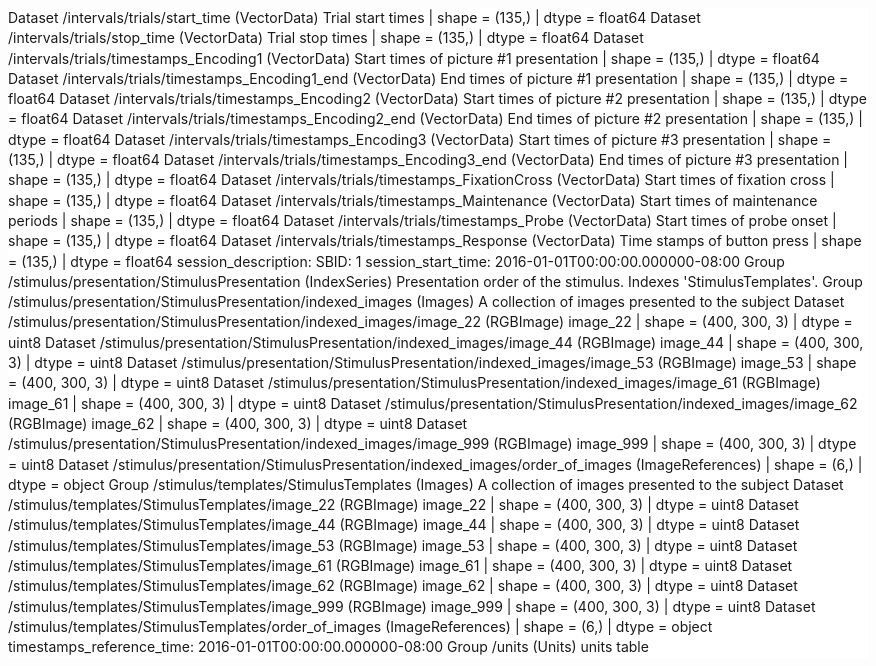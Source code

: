   Dataset /intervals/trials/start_time (VectorData) Trial start times | shape = (135,) | dtype = float64
  Dataset /intervals/trials/stop_time (VectorData) Trial stop times | shape = (135,) | dtype = float64
  Dataset /intervals/trials/timestamps_Encoding1 (VectorData) Start times of picture #1 presentation | shape = (135,) | dtype = float64
  Dataset /intervals/trials/timestamps_Encoding1_end (VectorData) End times of picture #1 presentation | shape = (135,) | dtype = float64
  Dataset /intervals/trials/timestamps_Encoding2 (VectorData) Start times of picture #2 presentation | shape = (135,) | dtype = float64
  Dataset /intervals/trials/timestamps_Encoding2_end (VectorData) End times of picture #2 presentation | shape = (135,) | dtype = float64
  Dataset /intervals/trials/timestamps_Encoding3 (VectorData) Start times of picture #3 presentation | shape = (135,) | dtype = float64
  Dataset /intervals/trials/timestamps_Encoding3_end (VectorData) End times of picture #3 presentation | shape = (135,) | dtype = float64
  Dataset /intervals/trials/timestamps_FixationCross (VectorData) Start times of fixation cross | shape = (135,) | dtype = float64
  Dataset /intervals/trials/timestamps_Maintenance (VectorData) Start times of maintenance periods | shape = (135,) | dtype = float64
  Dataset /intervals/trials/timestamps_Probe (VectorData) Start times of probe onset | shape = (135,) | dtype = float64
  Dataset /intervals/trials/timestamps_Response (VectorData) Time stamps of button press | shape = (135,) | dtype = float64
  session_description: SBID: 1
  session_start_time: 2016-01-01T00:00:00.000000-08:00
  Group /stimulus/presentation/StimulusPresentation (IndexSeries) Presentation order of the stimulus. Indexes 'StimulusTemplates'.
  Group /stimulus/presentation/StimulusPresentation/indexed_images (Images) A collection of images presented to the subject
  Dataset /stimulus/presentation/StimulusPresentation/indexed_images/image_22 (RGBImage) image_22 | shape = (400, 300, 3) | dtype = uint8
  Dataset /stimulus/presentation/StimulusPresentation/indexed_images/image_44 (RGBImage) image_44 | shape = (400, 300, 3) | dtype = uint8
  Dataset /stimulus/presentation/StimulusPresentation/indexed_images/image_53 (RGBImage) image_53 | shape = (400, 300, 3) | dtype = uint8
  Dataset /stimulus/presentation/StimulusPresentation/indexed_images/image_61 (RGBImage) image_61 | shape = (400, 300, 3) | dtype = uint8
  Dataset /stimulus/presentation/StimulusPresentation/indexed_images/image_62 (RGBImage) image_62 | shape = (400, 300, 3) | dtype = uint8
  Dataset /stimulus/presentation/StimulusPresentation/indexed_images/image_999 (RGBImage) image_999 | shape = (400, 300, 3) | dtype = uint8
  Dataset /stimulus/presentation/StimulusPresentation/indexed_images/order_of_images (ImageReferences)  | shape = (6,) | dtype = object
  Group /stimulus/templates/StimulusTemplates (Images) A collection of images presented to the subject
  Dataset /stimulus/templates/StimulusTemplates/image_22 (RGBImage) image_22 | shape = (400, 300, 3) | dtype = uint8
  Dataset /stimulus/templates/StimulusTemplates/image_44 (RGBImage) image_44 | shape = (400, 300, 3) | dtype = uint8
  Dataset /stimulus/templates/StimulusTemplates/image_53 (RGBImage) image_53 | shape = (400, 300, 3) | dtype = uint8
  Dataset /stimulus/templates/StimulusTemplates/image_61 (RGBImage) image_61 | shape = (400, 300, 3) | dtype = uint8
  Dataset /stimulus/templates/StimulusTemplates/image_62 (RGBImage) image_62 | shape = (400, 300, 3) | dtype = uint8
  Dataset /stimulus/templates/StimulusTemplates/image_999 (RGBImage) image_999 | shape = (400, 300, 3) | dtype = uint8
  Dataset /stimulus/templates/StimulusTemplates/order_of_images (ImageReferences)  | shape = (6,) | dtype = object
  timestamps_reference_time: 2016-01-01T00:00:00.000000-08:00
  Group /units (Units) units table